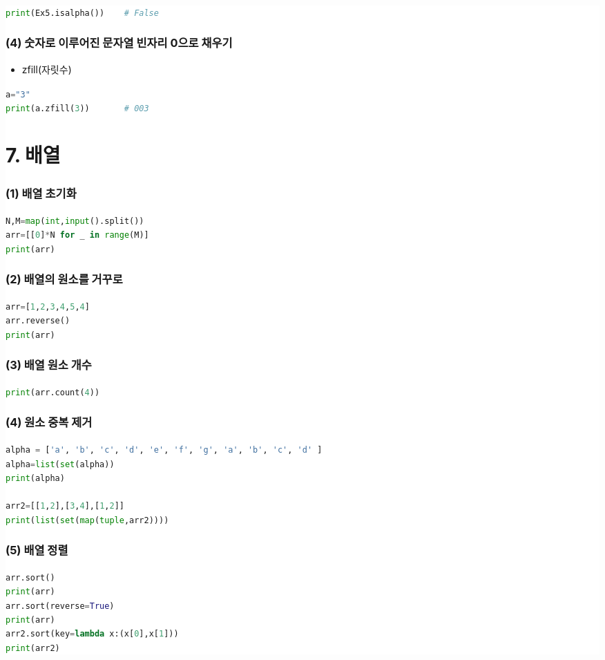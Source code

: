 ```python
print(Ex5.isalpha())    # False
```

### (4) 숫자로 이루어진 문자열 빈자리 0으로 채우기
- zfill(자릿수)
```python
a="3"
print(a.zfill(3))       # 003
```

# 7. 배열

### (1) 배열 초기화

```python
N,M=map(int,input().split())
arr=[[0]*N for _ in range(M)]
print(arr)
```

### (2) 배열의 원소를 거꾸로

```python
arr=[1,2,3,4,5,4]
arr.reverse()
print(arr)
```

### (3) 배열 원소 개수

```python
print(arr.count(4))
```

### (4) 원소 중복 제거

```python
alpha = ['a', 'b', 'c', 'd', 'e', 'f', 'g', 'a', 'b', 'c', 'd' ] 
alpha=list(set(alpha))
print(alpha)

arr2=[[1,2],[3,4],[1,2]]
print(list(set(map(tuple,arr2))))
```

### (5) 배열 정렬

```python
arr.sort()
print(arr)
arr.sort(reverse=True)
print(arr)
arr2.sort(key=lambda x:(x[0],x[1]))
print(arr2)
```
